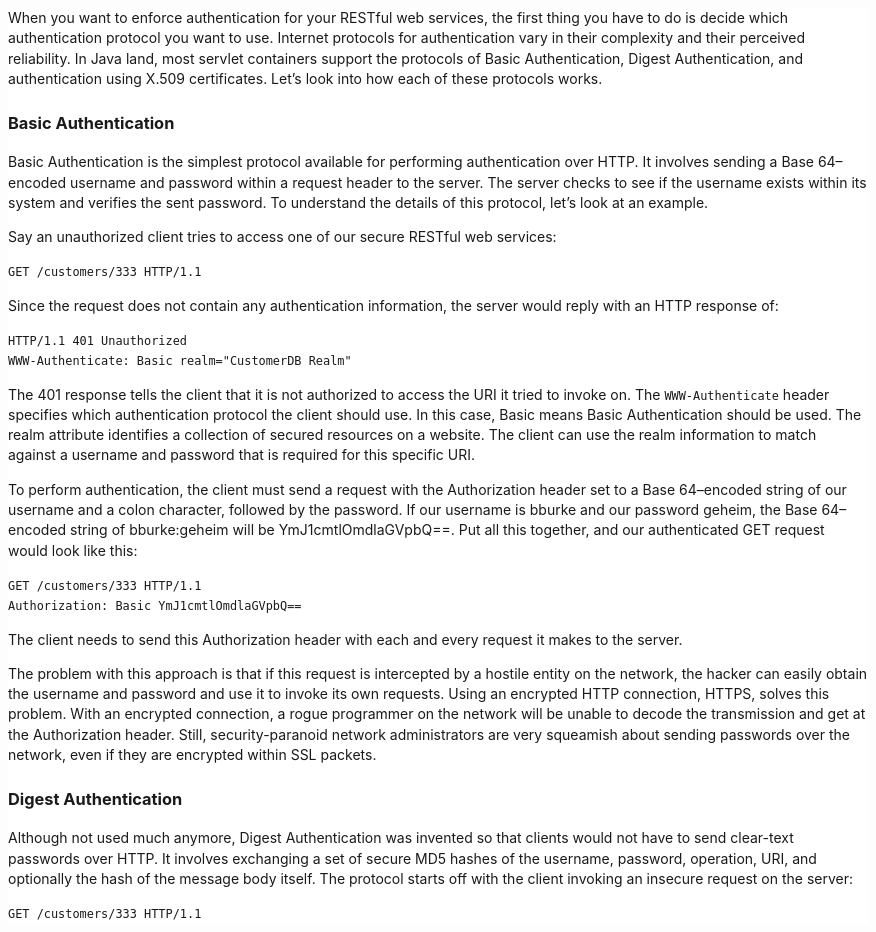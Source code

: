 When you want to enforce authentication for your RESTful web services, the first thing you have to do is decide which authentication protocol you want to use. Internet protocols for authentication vary in their complexity and their perceived reliability. In Java land, most servlet containers support the protocols of Basic Authentication, Digest Authentication, and authentication using X.509 certificates. Let’s look into how each of these protocols works.

### Basic Authentication

Basic Authentication is the simplest protocol available for performing authentication over HTTP. It involves sending a Base 64–encoded username and password within a request header to the server. The server checks to see if the username exists within its system and verifies the sent password. To understand the details of this protocol, let’s look at an example.

Say an unauthorized client tries to access one of our secure RESTful web services:

	GET /customers/333 HTTP/1.1

Since the request does not contain any authentication information, the server would reply with an HTTP response of:

	HTTP/1.1 401 Unauthorized
	WWW-Authenticate: Basic realm="CustomerDB Realm"

The 401 response tells the client that it is not authorized to access the URI it tried to invoke on. The `WWW-Authenticate` header specifies which authentication protocol the client should use. In this case, Basic means Basic Authentication should be used. The realm attribute identifies a collection of secured resources on a website. The client can use the realm information to match against a username and password that is required for this specific URI.

To perform authentication, the client must send a request with the Authorization header set to a Base 64–encoded string of our username and a colon character, followed by the password. If our username is bburke and our password geheim, the Base 64–encoded string of bburke:geheim will be YmJ1cmtlOmdlaGVpbQ==. Put all this together, and our authenticated GET request would look like this:

	GET /customers/333 HTTP/1.1
	Authorization: Basic YmJ1cmtlOmdlaGVpbQ==

The client needs to send this Authorization header with each and every request it makes to the server.

The problem with this approach is that if this request is intercepted by a hostile entity on the network, the hacker can easily obtain the username and password and use it to invoke its own requests. Using an encrypted HTTP connection, HTTPS, solves this problem. With an encrypted connection, a rogue programmer on the network will be unable to decode the transmission and get at the Authorization header. Still, security-paranoid network administrators are very squeamish about sending passwords over the network, even if they are encrypted within SSL packets.

### Digest Authentication

Although not used much anymore, Digest Authentication was invented so that clients would not have to send clear-text passwords over HTTP. It involves exchanging a set of secure MD5 hashes of the username, password, operation, URI, and optionally the hash of the message body itself. The protocol starts off with the client invoking an insecure request on the server:

	GET /customers/333 HTTP/1.1
